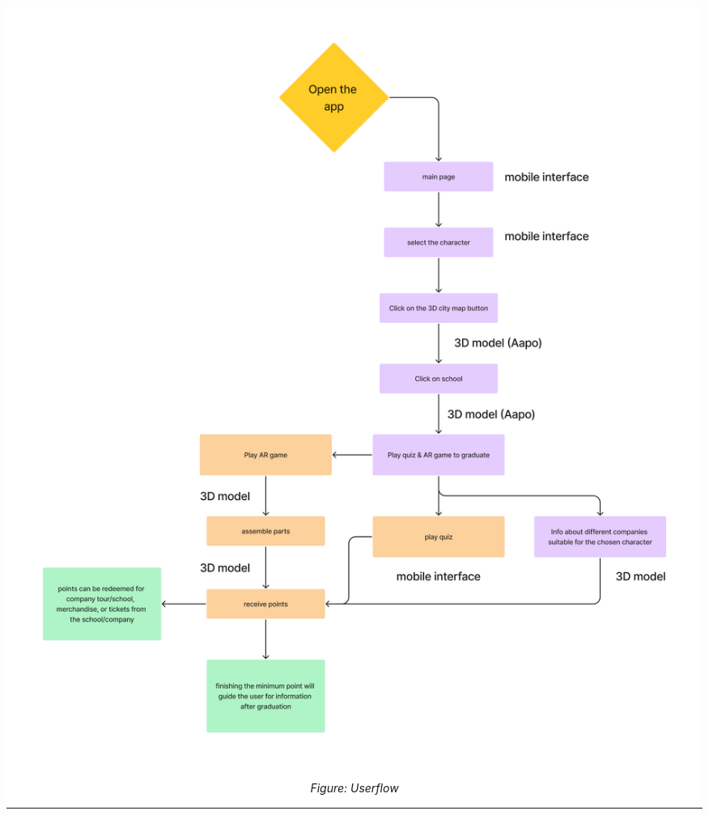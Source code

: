 <img src="/assets/web3-userflow.png" alt="demo" style="width:100%; display:block; margin:auto;" />
<p style="text-align:center;"><em>Figure: Userflow</em></p>

<hr class="section-divider">
